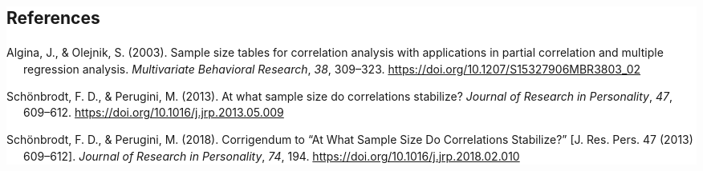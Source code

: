 References
----------

<div id="refs" class="references hanging-indent">

<div id="ref-algina2003">

Algina, J., & Olejnik, S. (2003). Sample size tables for correlation
analysis with applications in partial correlation and multiple
regression analysis. *Multivariate Behavioral Research*, *38*, 309–323.
<https://doi.org/10.1207/S15327906MBR3803_02>

</div>

<div id="ref-schonbrodt2013">

Schönbrodt, F. D., & Perugini, M. (2013). At what sample size do
correlations stabilize? *Journal of Research in Personality*, *47*,
609–612. <https://doi.org/10.1016/j.jrp.2013.05.009>

</div>

<div id="ref-schonbrodt2018">

Schönbrodt, F. D., & Perugini, M. (2018). Corrigendum to “At What Sample
Size Do Correlations Stabilize?” \[J. Res. Pers. 47 (2013) 609–612\].
*Journal of Research in Personality*, *74*, 194.
<https://doi.org/10.1016/j.jrp.2018.02.010>

</div>

</div>
